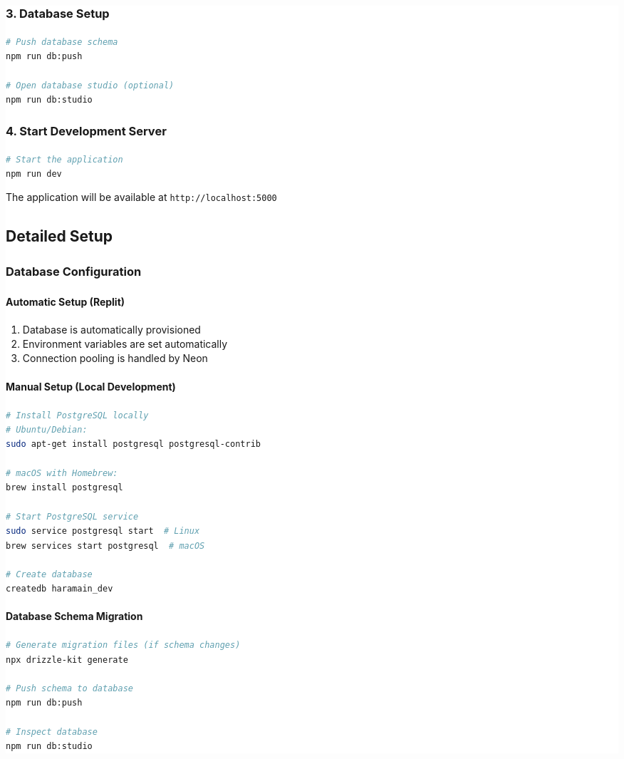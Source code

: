 ### 3. Database Setup
```bash
# Push database schema
npm run db:push

# Open database studio (optional)
npm run db:studio
```

### 4. Start Development Server
```bash
# Start the application
npm run dev
```

The application will be available at `http://localhost:5000`

## Detailed Setup

### Database Configuration

#### Automatic Setup (Replit)
1. Database is automatically provisioned
2. Environment variables are set automatically
3. Connection pooling is handled by Neon

#### Manual Setup (Local Development)
```bash
# Install PostgreSQL locally
# Ubuntu/Debian:
sudo apt-get install postgresql postgresql-contrib

# macOS with Homebrew:
brew install postgresql

# Start PostgreSQL service
sudo service postgresql start  # Linux
brew services start postgresql  # macOS

# Create database
createdb haramain_dev
```

#### Database Schema Migration
```bash
# Generate migration files (if schema changes)
npx drizzle-kit generate

# Push schema to database
npm run db:push

# Inspect database
npm run db:studio
```
